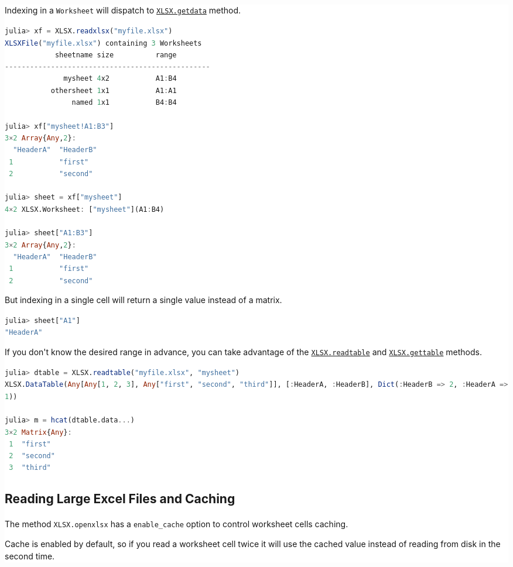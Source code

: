 Indexing in a `Worksheet` will dispatch to [`XLSX.getdata`](@ref) method.

```julia
julia> xf = XLSX.readxlsx("myfile.xlsx")
XLSXFile("myfile.xlsx") containing 3 Worksheets
            sheetname size          range
-------------------------------------------------
              mysheet 4x2           A1:B4
           othersheet 1x1           A1:A1
                named 1x1           B4:B4

julia> xf["mysheet!A1:B3"]
3×2 Array{Any,2}:
  "HeaderA"  "HeaderB"
 1           "first"
 2           "second"

julia> sheet = xf["mysheet"]
4×2 XLSX.Worksheet: ["mysheet"](A1:B4)

julia> sheet["A1:B3"]
3×2 Array{Any,2}:
  "HeaderA"  "HeaderB"
 1           "first"
 2           "second"
```

But indexing in a single cell will return a single value instead of a matrix.

```julia
julia> sheet["A1"]
"HeaderA"
```

If you don't know the desired range in advance, you can take advantage of the
[`XLSX.readtable`](@ref) and [`XLSX.gettable`](@ref) methods.

```julia
julia> dtable = XLSX.readtable("myfile.xlsx", "mysheet")
XLSX.DataTable(Any[Any[1, 2, 3], Any["first", "second", "third"]], [:HeaderA, :HeaderB], Dict(:HeaderB => 2, :HeaderA => 1))

julia> m = hcat(dtable.data...)
3×2 Matrix{Any}:
 1  "first"
 2  "second"
 3  "third"
```

## Reading Large Excel Files and Caching

The method `XLSX.openxlsx` has a `enable_cache` option to control worksheet cells caching.

Cache is enabled by default, so if you read a worksheet cell twice it will use the cached value instead of reading from disk
in the second time.
